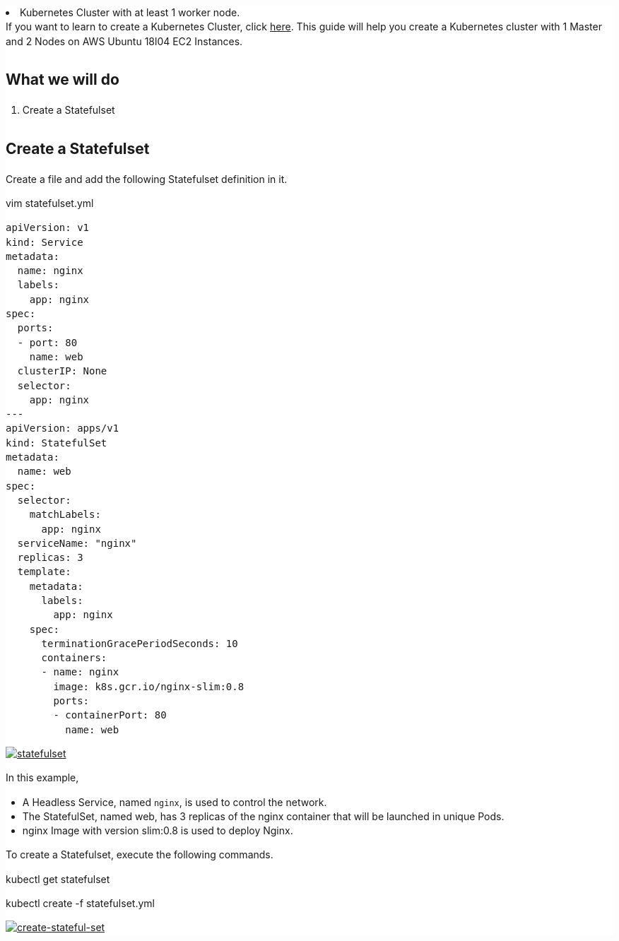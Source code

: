 <li>Kubernetes Cluster with at least 1 worker node.<br>If you want to learn to create a Kubernetes Cluster, click&nbsp;<a href="https://www.howtoforge.com/setup-a-kubernetes-cluster-on-aws-ec2-instance-ubuntu-using-kubeadm/">here</a>. This guide will help you create a Kubernetes cluster with 1 Master and 2 Nodes on AWS Ubuntu 18l04 EC2 Instances.&nbsp;
</li></ol>
<h2 id="what-we-will-do">What we will do</h2>
<ol>
<li>Create a&nbsp;Statefulset
</li></ol>
<h2 id="create-anbspstatefulset">Create a&nbsp;Statefulset</h2>
<p>Create a file and add the following Statefulset definition in it.<span id="ezoic-pub-ad-placeholder-130"></span><span data-ez-name="howtoforge_com-link-h-large-1"></span></p>
<p>vim statefulset.yml
</p><pre>apiVersion: v1
kind: Service
metadata:
  name: nginx
  labels:
    app: nginx
spec:
  ports:
  - port: 80
    name: web
  clusterIP: None
  selector:
    app: nginx
---
apiVersion: apps/v1
kind: StatefulSet
metadata:
  name: web
spec:
  selector:
    matchLabels:
      app: nginx
  serviceName: "nginx"
  replicas: 3
  template:
    metadata:
      labels:
        app: nginx
    spec:
      terminationGracePeriodSeconds: 10
      containers:
      - name: nginx
        image: k8s.gcr.io/nginx-slim:0.8
        ports:
        - containerPort: 80
          name: web</pre>
<p><a id="img-screenshot_2020-06-21_at_112541_am" href="https://www.howtoforge.com/images/create_a_statefulset_in_kubernetes/big/screenshot_2020-06-21_at_112541_am.png"><img src="StatefulSets-in-Kubernetes_files/screenshot_2020-06-21_at_112541_am.webp" alt="statefulset" data-ezsrc="https://www.howtoforge.com/images/create_a_statefulset_in_kubernetes/screenshot_2020-06-21_at_112541_am.png?ezimgfmt=rs:750x750/rscb5/ng:webp/ngcb5" moz-reader-center="true" width="750" height="750"></a>
</p><p>In this example,&nbsp;
</p><ul>
<li>A Headless Service, named&nbsp;<code>nginx</code>, is used to control the network.
</li><li>The StatefulSet, named web, has 3 replicas of the nginx container that will be launched in unique Pods.
</li><li>nginx Image with version slim:0.8 is used to deploy Nginx.
</li></ul>
<p>To create a Statefulset, execute the following commands.
</p><p>kubectl get statefulset
</p><p>kubectl create -f statefulset.yml
</p><p><a id="img-screenshot_2020-06-21_at_112734_am" href="https://www.howtoforge.com/images/create_a_statefulset_in_kubernetes/big/screenshot_2020-06-21_at_112734_am.png"><img src="StatefulSets-in-Kubernetes_files/screenshot_2020-06-21_at_112734_am.webp" alt="create-stateful-set" data-ezsrc="https://www.howtoforge.com/images/create_a_statefulset_in_kubernetes/screenshot_2020-06-21_at_112734_am.png?ezimgfmt=rs:750x198/rscb5/ng:webp/ngcb5" moz-reader-center="true" width="750" height="198"></a>